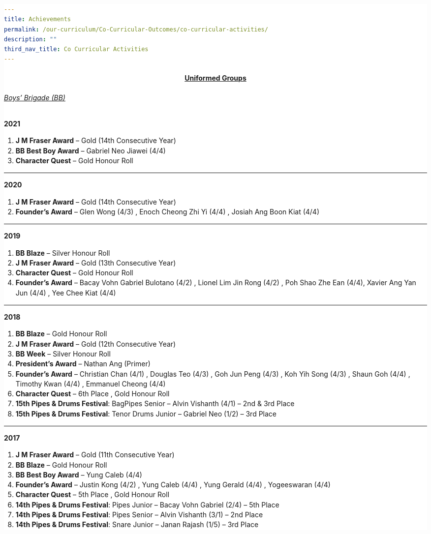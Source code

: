 ```yaml
---
title: Achievements
permalink: /our-curriculum/Co-Curricular-Outcomes/co-curricular-activities/
description: ""
third_nav_title: Co Curricular Activities
---
```

<center><h4><u>Uniformed Groups</u></h4></center>

<h6><u>Boys’ Brigade (BB)</u></h6>

**2021**
1. **J M Fraser Award** – Gold (14th Consecutive Year) 
2. **BB Best Boy Award** – Gabriel Neo Jiawei (4/4)
3. **Character Quest** – Gold Honour Roll

----

**2020**
1. **J M Fraser Award** – Gold (14th Consecutive Year) 
2. **Founder’s Award** – Glen Wong (4/3) , Enoch Cheong Zhi Yi (4/4) , Josiah Ang Boon Kiat (4/4)

-----

**2019**
1. **BB Blaze** – Silver Honour Roll 
2. **J M Fraser Award** – Gold (13th Consecutive Year)
3. **Character Quest** – Gold Honour Roll
4. **Founder’s Award** – Bacay Vohn Gabriel Bulotano (4/2) , Lionel Lim Jin Rong (4/2) , Poh Shao Zhe Ean (4/4), Xavier Ang Yan Jun (4/4) , Yee Chee Kiat (4/4)

----

**2018**
1. **BB Blaze** – Gold Honour Roll
2. **J M Fraser Award** – Gold (12th Consecutive Year)
3. **BB Week** – Silver Honour Roll
4. **President’s Award** – Nathan Ang (Primer)
5. **Founder’s Award** – Christian Chan (4/1) , Douglas Teo (4/3) , Goh Jun Peng (4/3) , Koh Yih Song (4/3) , Shaun Goh (4/4) , Timothy Kwan (4/4) , Emmanuel Cheong (4/4)
6. **Character Quest** – 6th Place , Gold Honour Roll
7. **15th Pipes & Drums Festival**: BagPipes Senior – Alvin Vishanth (4/1) – 2nd & 3rd Place
8. **15th Pipes & Drums Festival**: Tenor Drums Junior – Gabriel Neo (1/2) – 3rd Place

----

**2017**
1. **J M Fraser Award** – Gold (11th Consecutive Year)
2. **BB Blaze** – Gold Honour Roll
3. **BB Best Boy Award** – Yung Caleb (4/4)
4. **Founder’s Award** – Justin Kong (4/2) , Yung Caleb (4/4) , Yung Gerald (4/4) , Yogeeswaran (4/4)
5. **Character Quest** – 5th Place , Gold Honour Roll
6. **14th Pipes & Drums Festival**: Pipes Junior – Bacay Vohn Gabriel (2/4) – 5th Place
7. **14th Pipes & Drums Festival**: Pipes Senior – Alvin Vishanth (3/1) – 2nd Place
8. **14th Pipes & Drums Festival**: Snare Junior – Janan Rajash (1/5) – 3rd Place
